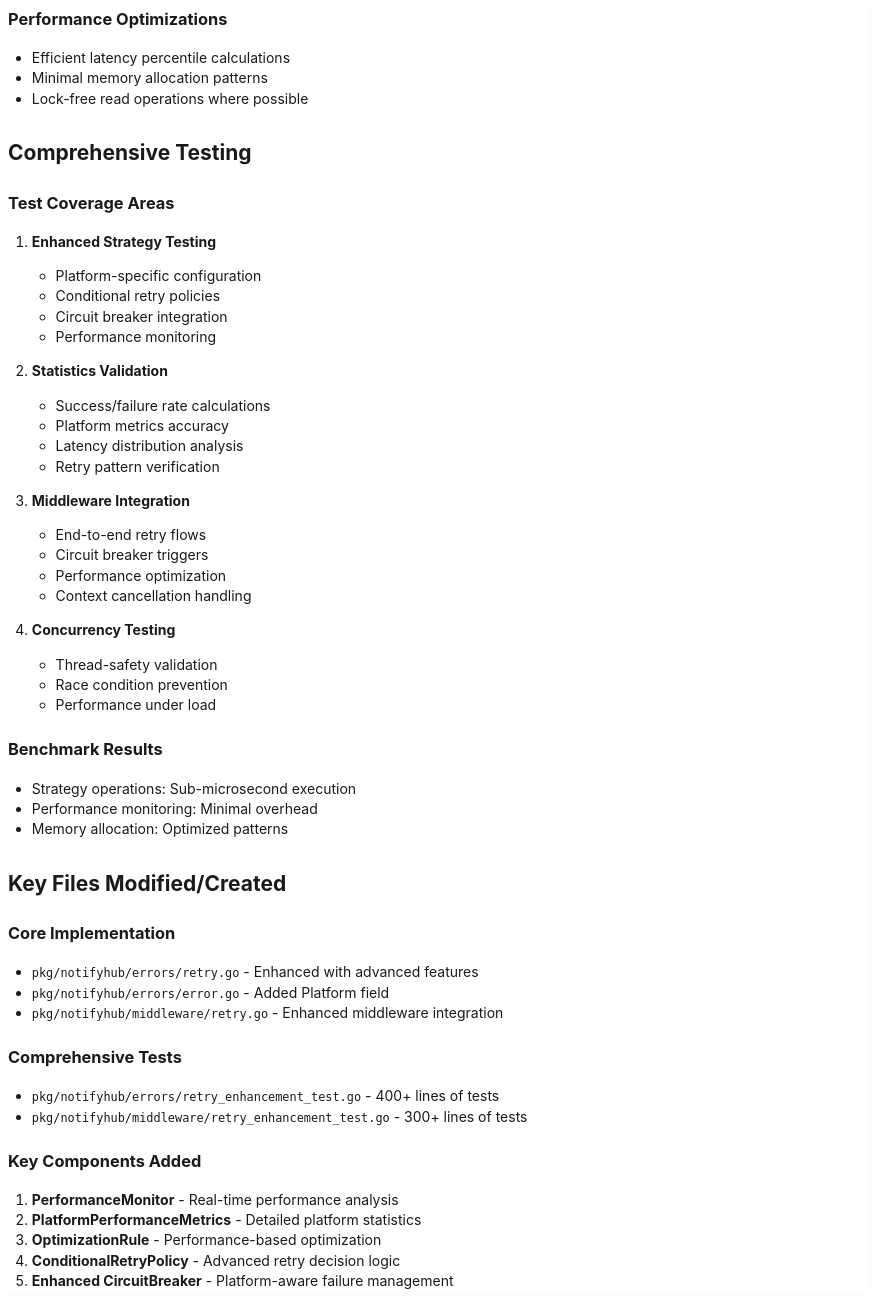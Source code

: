 ### Performance Optimizations
- Efficient latency percentile calculations
- Minimal memory allocation patterns
- Lock-free read operations where possible

## Comprehensive Testing

### Test Coverage Areas
1. **Enhanced Strategy Testing**
   - Platform-specific configuration
   - Conditional retry policies
   - Circuit breaker integration
   - Performance monitoring

2. **Statistics Validation**
   - Success/failure rate calculations
   - Platform metrics accuracy
   - Latency distribution analysis
   - Retry pattern verification

3. **Middleware Integration**
   - End-to-end retry flows
   - Circuit breaker triggers
   - Performance optimization
   - Context cancellation handling

4. **Concurrency Testing**
   - Thread-safety validation
   - Race condition prevention
   - Performance under load

### Benchmark Results
- Strategy operations: Sub-microsecond execution
- Performance monitoring: Minimal overhead
- Memory allocation: Optimized patterns

## Key Files Modified/Created

### Core Implementation
- `pkg/notifyhub/errors/retry.go` - Enhanced with advanced features
- `pkg/notifyhub/errors/error.go` - Added Platform field
- `pkg/notifyhub/middleware/retry.go` - Enhanced middleware integration

### Comprehensive Tests
- `pkg/notifyhub/errors/retry_enhancement_test.go` - 400+ lines of tests
- `pkg/notifyhub/middleware/retry_enhancement_test.go` - 300+ lines of tests

### Key Components Added
1. **PerformanceMonitor** - Real-time performance analysis
2. **PlatformPerformanceMetrics** - Detailed platform statistics
3. **OptimizationRule** - Performance-based optimization
4. **ConditionalRetryPolicy** - Advanced retry decision logic
5. **Enhanced CircuitBreaker** - Platform-aware failure management
